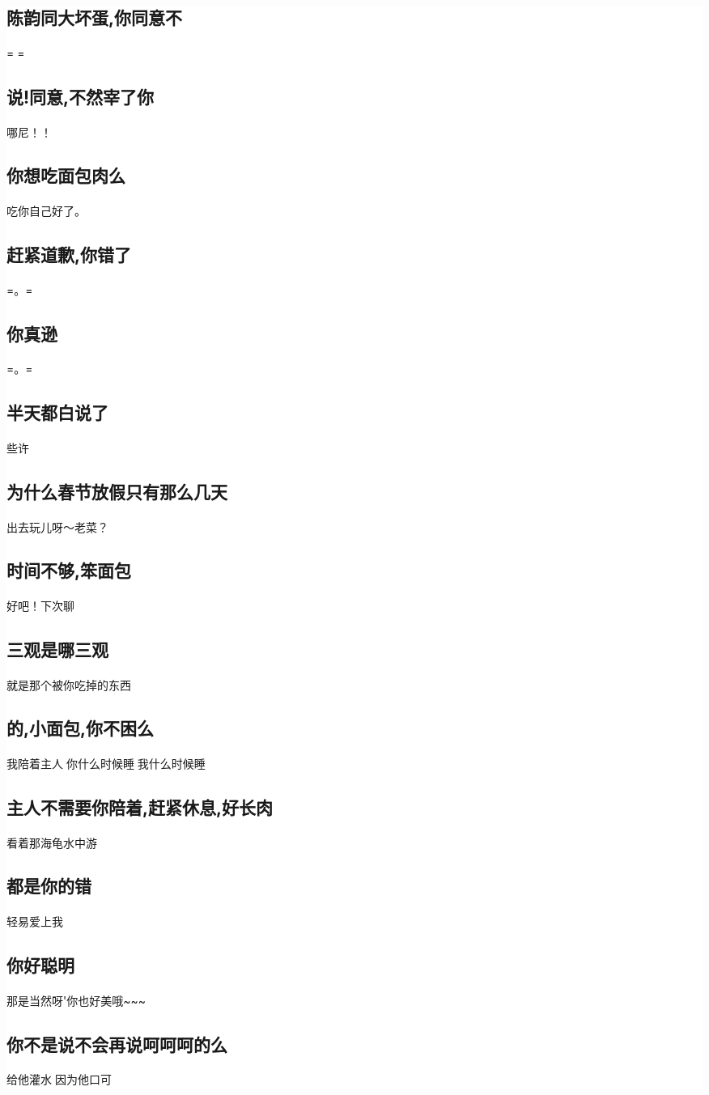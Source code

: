 ## 陈韵同大坏蛋,你同意不
= =

## 说!同意,不然宰了你
哪尼！！

## 你想吃面包肉么
吃你自己好了。

## 赶紧道歉,你错了
=。=

## 你真逊
=。=

## 半天都白说了
些许

## 为什么春节放假只有那么几天
出去玩儿呀～老菜？

## 时间不够,笨面包
好吧！下次聊

## 三观是哪三观
就是那个被你吃掉的东西

## 的,小面包,你不困么
我陪着主人    你什么时候睡    我什么时候睡

## 主人不需要你陪着,赶紧休息,好长肉
看着那海龟水中游

## 都是你的错
轻易爱上我

## 你好聪明
那是当然呀'你也好美哦~~~

## 你不是说不会再说呵呵呵的么
给他灌水 因为他口可
